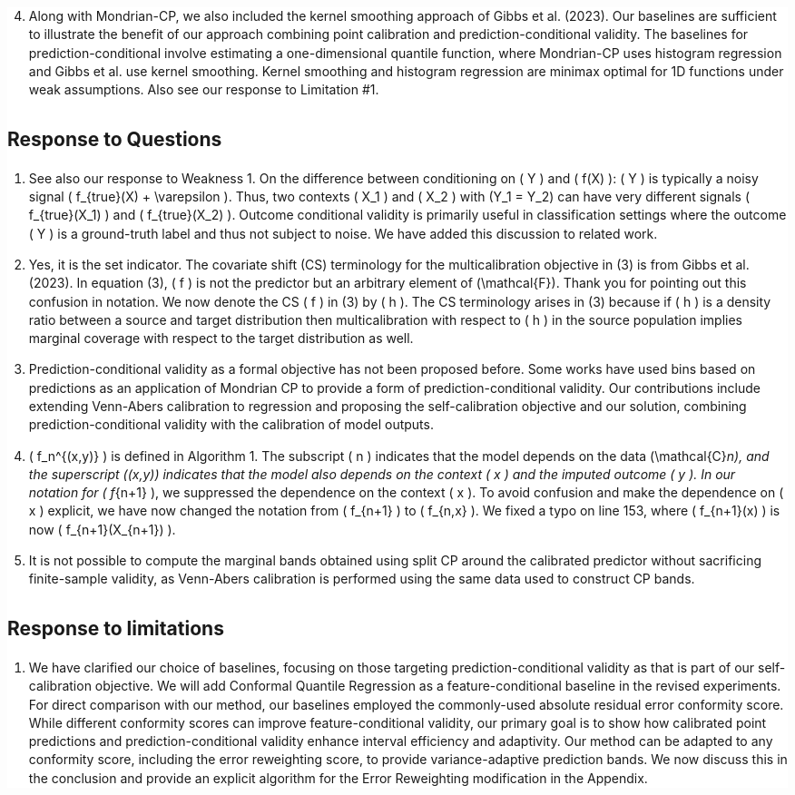 4.   Along with Mondrian-CP, we also included the kernel smoothing approach of Gibbs et al. (2023). Our baselines are sufficient to illustrate the benefit of our approach combining point calibration and prediction-conditional validity. The baselines for prediction-conditional involve estimating a one-dimensional quantile function, where Mondrian-CP uses histogram regression and Gibbs et al. use kernel smoothing. Kernel smoothing and histogram regression are minimax optimal for 1D functions under weak assumptions. Also see our response to Limitation #1.

## Response to Questions

1. See also our response to Weakness 1. On the difference between conditioning on \( Y \) and \( f(X) \):  \( Y \) is typically a noisy signal \( f_{true}(X) + \varepsilon \). Thus, two contexts \( X_1 \) and \( X_2 \) with \(Y_1 = Y_2\) can have very different signals \( f_{true}(X_1) \) and \( f_{true}(X_2) \). Outcome conditional validity is primarily useful in classification settings where the outcome \( Y \) is a ground-truth label and thus not subject to noise. We have added this discussion to related work.

2.  Yes, it is the set indicator. The covariate shift (CS) terminology for the multicalibration objective in (3) is from Gibbs et al. (2023). In equation (3), \( f \) is not the predictor but an arbitrary element of \(\mathcal{F}\). Thank you for pointing out this confusion in notation. We now denote the CS \( f \) in (3) by \( h \). The CS terminology arises in (3) because if \( h \) is a density ratio between a source and target distribution then multicalibration with respect to \( h \) in the source population implies marginal coverage with respect to the target distribution as well.

3. Prediction-conditional validity as a formal objective has not been proposed before. Some works have used bins based on predictions as an application of Mondrian CP to provide a form of prediction-conditional validity. Our contributions include extending Venn-Abers calibration to regression and proposing the self-calibration objective and our solution, combining prediction-conditional validity with the calibration of model outputs.

4.   \( f_n^{(x,y)} \) is defined in Algorithm 1. The subscript \( n \) indicates that the model depends on the data \(\mathcal{C}_n\), and the superscript \((x,y)\) indicates that the model also depends on the context \( x \) and the imputed outcome \( y \). In our notation for \( f_{n+1} \), we suppressed the dependence on the context \( x \). To avoid confusion and make the dependence on \( x \) explicit, we have now changed the notation from \( f_{n+1} \) to \( f_{n,x} \). We fixed a typo on line 153, where \( f_{n+1}(x) \) is now \( f_{n+1}(X_{n+1}) \).

5.  It is not possible to compute the marginal bands obtained using split CP around the calibrated predictor without sacrificing finite-sample validity, as Venn-Abers calibration is performed using the same data used to construct CP bands.  

## Response to limitations

1. We have clarified our choice of baselines, focusing on those targeting prediction-conditional validity as that is part of our self-calibration objective. We will add Conformal Quantile Regression as a feature-conditional baseline in the revised experiments. For direct comparison with our method, our baselines employed the commonly-used absolute residual error conformity score. While different conformity scores can improve feature-conditional validity, our primary goal is to show how calibrated point predictions and prediction-conditional validity enhance interval efficiency and adaptivity. Our method can be adapted to any conformity score, including the error reweighting score, to provide variance-adaptive prediction bands. We now discuss this in the conclusion and provide an explicit algorithm for the Error Reweighting modification in the Appendix.












 